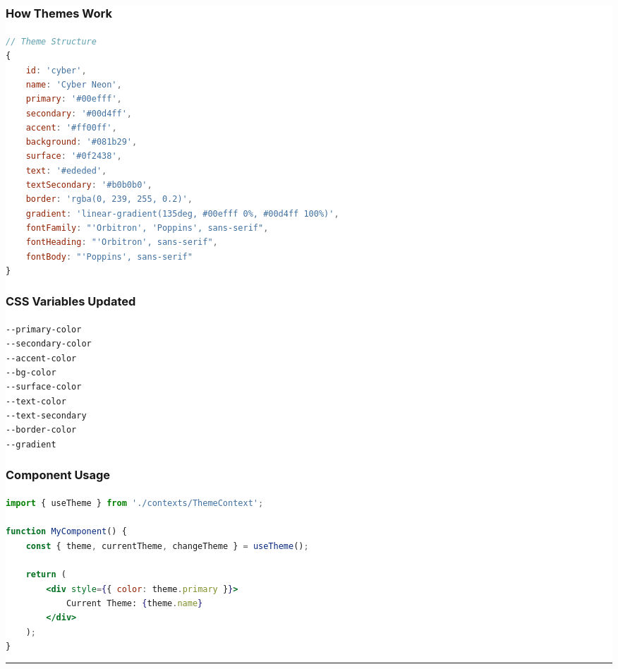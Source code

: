 ### How Themes Work

```javascript
// Theme Structure
{
    id: 'cyber',
    name: 'Cyber Neon',
    primary: '#00efff',
    secondary: '#00d4ff',
    accent: '#ff00ff',
    background: '#081b29',
    surface: '#0f2438',
    text: '#ededed',
    textSecondary: '#b0b0b0',
    border: 'rgba(0, 239, 255, 0.2)',
    gradient: 'linear-gradient(135deg, #00efff 0%, #00d4ff 100%)',
    fontFamily: "'Orbitron', 'Poppins', sans-serif",
    fontHeading: "'Orbitron', sans-serif",
    fontBody: "'Poppins', sans-serif"
}
```

### CSS Variables Updated
```css
--primary-color
--secondary-color
--accent-color
--bg-color
--surface-color
--text-color
--text-secondary
--border-color
--gradient
```

### Component Usage
```jsx
import { useTheme } from './contexts/ThemeContext';

function MyComponent() {
    const { theme, currentTheme, changeTheme } = useTheme();
    
    return (
        <div style={{ color: theme.primary }}>
            Current Theme: {theme.name}
        </div>
    );
}
```

---
